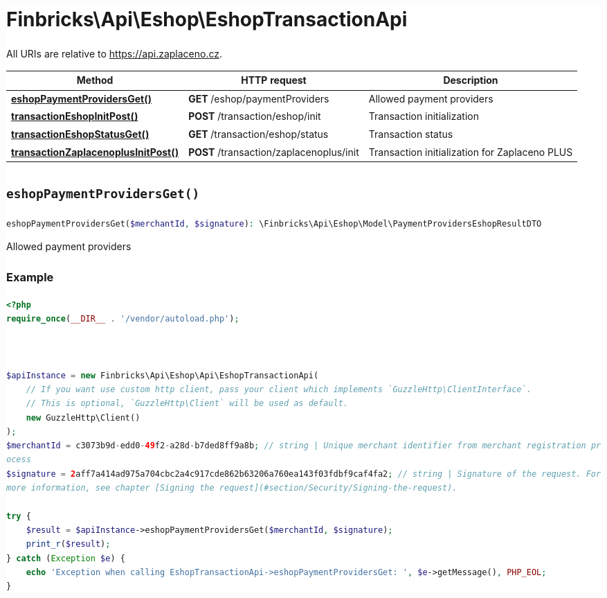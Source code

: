 # Finbricks\Api\Eshop\EshopTransactionApi

All URIs are relative to https://api.zaplaceno.cz.

Method | HTTP request | Description
------------- | ------------- | -------------
[**eshopPaymentProvidersGet()**](EshopTransactionApi.md#eshopPaymentProvidersGet) | **GET** /eshop/paymentProviders | Allowed payment providers
[**transactionEshopInitPost()**](EshopTransactionApi.md#transactionEshopInitPost) | **POST** /transaction/eshop/init | Transaction initialization
[**transactionEshopStatusGet()**](EshopTransactionApi.md#transactionEshopStatusGet) | **GET** /transaction/eshop/status | Transaction status
[**transactionZaplacenoplusInitPost()**](EshopTransactionApi.md#transactionZaplacenoplusInitPost) | **POST** /transaction/zaplacenoplus/init | Transaction initialization for Zaplaceno PLUS


## `eshopPaymentProvidersGet()`

```php
eshopPaymentProvidersGet($merchantId, $signature): \Finbricks\Api\Eshop\Model\PaymentProvidersEshopResultDTO
```

Allowed payment providers

### Example

```php
<?php
require_once(__DIR__ . '/vendor/autoload.php');



$apiInstance = new Finbricks\Api\Eshop\Api\EshopTransactionApi(
    // If you want use custom http client, pass your client which implements `GuzzleHttp\ClientInterface`.
    // This is optional, `GuzzleHttp\Client` will be used as default.
    new GuzzleHttp\Client()
);
$merchantId = c3073b9d-edd0-49f2-a28d-b7ded8ff9a8b; // string | Unique merchant identifier from merchant registration process
$signature = 2aff7a414ad975a704cbc2a4c917cde862b63206a760ea143f03fdbf9caf4fa2; // string | Signature of the request. For more information, see chapter [Signing the request](#section/Security/Signing-the-request).

try {
    $result = $apiInstance->eshopPaymentProvidersGet($merchantId, $signature);
    print_r($result);
} catch (Exception $e) {
    echo 'Exception when calling EshopTransactionApi->eshopPaymentProvidersGet: ', $e->getMessage(), PHP_EOL;
}
```
